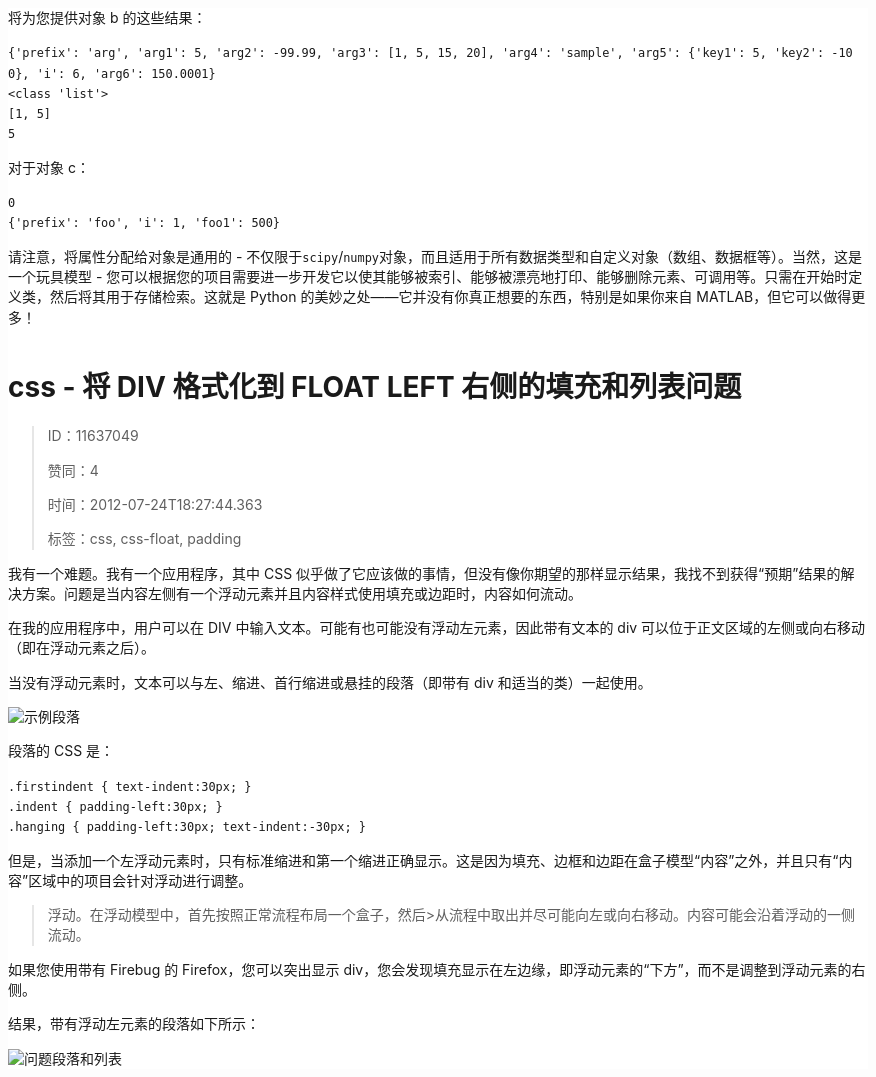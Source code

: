 将为您提供对象 b 的这些结果：

```
{'prefix': 'arg', 'arg1': 5, 'arg2': -99.99, 'arg3': [1, 5, 15, 20], 'arg4': 'sample', 'arg5': {'key1': 5, 'key2': -100}, 'i': 6, 'arg6': 150.0001}
<class 'list'>
[1, 5]
5 
```

对于对象 c：

```
0
{'prefix': 'foo', 'i': 1, 'foo1': 500} 
```

请注意，将属性分配给对象是通用的 - 不仅限于`scipy`/`numpy`对象，而且适用于所有数据类型和自定义对象（数组、数据框等）。当然，这是一个玩具模型 - 您可以根据您的项目需要进一步开发它以使其能够被索引、能够被漂亮地打印、能够删除元素、可调用等。只需在开始时定义类，然后将其用于存储检索。这就是 Python 的美妙之处——它并没有你真正想要的东西，特别是如果你来自 MATLAB，但它可以做得更多！

# css - 将 DIV 格式化到 FLOAT LEFT 右侧的填充和列表问题

> ID：11637049
> 
> 赞同：4
> 
> 时间：2012-07-24T18:27:44.363
> 
> 标签：css, css-float, padding

我有一个难题。我有一个应用程序，其中 CSS 似乎做了它应该做的事情，但没有像你期望的那样显示结果，我找不到获得“预期”结果的解决方案。问题是当内容左侧有一个浮动元素并且内容样式使用填充或边距时，内容如何流动。

在我的应用程序中，用户可以在 DIV 中输入文本。可能有也可能没有浮动左元素，因此带有文本的 div 可以位于正文区域的左侧或向右移动（即在浮动元素之后）。

当没有浮动元素时，文本可以与左、缩进、首行缩进或悬挂的段落（即带有 div 和适当的类）一起使用。

![示例段落](../Images/387541720fa23f9607947d8d4f727665.png)

段落的 CSS 是：

```
.firstindent { text-indent:30px; }
.indent { padding-left:30px; }
.hanging { padding-left:30px; text-indent:-30px; } 
```

但是，当添加一个左浮动元素时，只有标准缩进和第一个缩进正确显示。这是因为填充、边框和边距在盒子模型“内容”之外，并且只有“内容”区域中的项目会针对浮动进行调整。

> 浮动。在浮动模型中，首先按照正常流程布局一个盒子，然后>从流程中取出并尽可能向左或向右移动。内容可能会沿着浮动的一侧流动。

如果您使用带有 Firebug 的 Firefox，您可以突出显示 div，您会发现填充显示在左边缘，即浮动元素的“下方”，而不是调整到浮动元素的右侧。

结果，带有浮动左元素的段落如下所示：

![问题段落和列表](../Images/89a679cd4eada5be94c2229ed19f9269.png)
